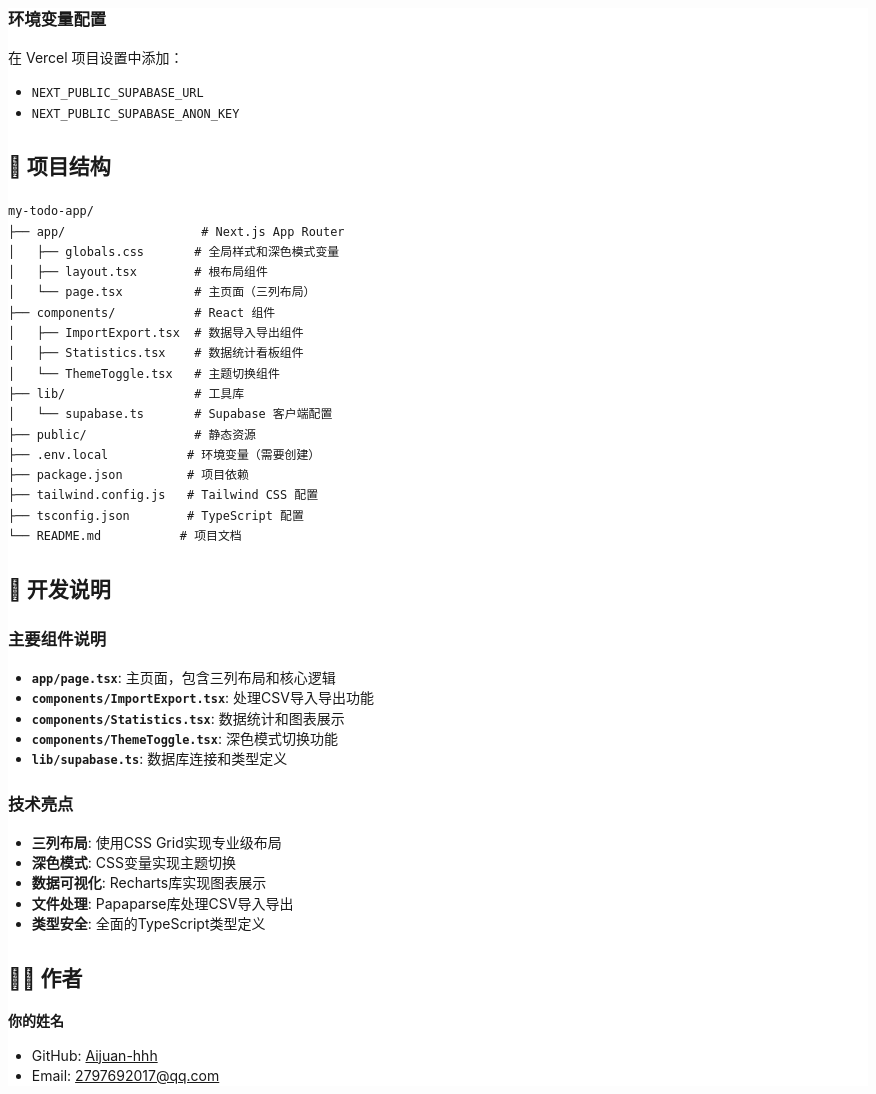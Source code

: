 ### 环境变量配置
在 Vercel 项目设置中添加：
- `NEXT_PUBLIC_SUPABASE_URL`
- `NEXT_PUBLIC_SUPABASE_ANON_KEY`

## 📁 项目结构

```
my-todo-app/
├── app/                   # Next.js App Router
│   ├── globals.css       # 全局样式和深色模式变量
│   ├── layout.tsx        # 根布局组件
│   └── page.tsx          # 主页面（三列布局）
├── components/           # React 组件
│   ├── ImportExport.tsx  # 数据导入导出组件
│   ├── Statistics.tsx    # 数据统计看板组件
│   └── ThemeToggle.tsx   # 主题切换组件
├── lib/                  # 工具库
│   └── supabase.ts       # Supabase 客户端配置
├── public/               # 静态资源
├── .env.local           # 环境变量（需要创建）
├── package.json         # 项目依赖
├── tailwind.config.js   # Tailwind CSS 配置
├── tsconfig.json        # TypeScript 配置
└── README.md           # 项目文档
```

## 🔧 开发说明

### 主要组件说明
- **`app/page.tsx`**: 主页面，包含三列布局和核心逻辑
- **`components/ImportExport.tsx`**: 处理CSV导入导出功能
- **`components/Statistics.tsx`**: 数据统计和图表展示
- **`components/ThemeToggle.tsx`**: 深色模式切换功能
- **`lib/supabase.ts`**: 数据库连接和类型定义

### 技术亮点
- **三列布局**: 使用CSS Grid实现专业级布局
- **深色模式**: CSS变量实现主题切换
- **数据可视化**: Recharts库实现图表展示
- **文件处理**: Papaparse库处理CSV导入导出
- **类型安全**: 全面的TypeScript类型定义

## 👨‍💻 作者

**你的姓名**
- GitHub: [Aijuan-hhh](https://github.com/Aijuan-hhh)
- Email: 2797692017@qq.com

